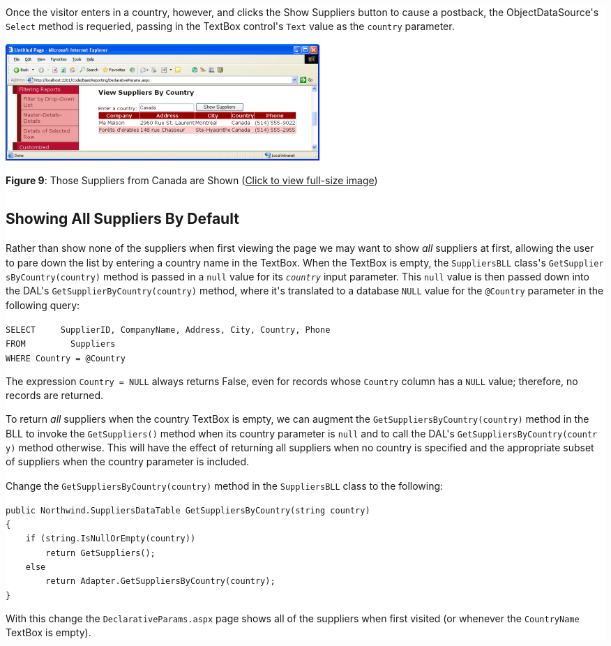 Once the visitor enters in a country, however, and clicks the Show Suppliers button to cause a postback, the ObjectDataSource's `Select` method is requeried, passing in the TextBox control's `Text` value as the `country` parameter.


[![Those Suppliers from Canada are Shown](declarative-parameters-cs/_static/image26.png)](declarative-parameters-cs/_static/image25.png)

**Figure 9**: Those Suppliers from Canada are Shown ([Click to view full-size image](declarative-parameters-cs/_static/image27.png))


## Showing All Suppliers By Default

Rather than show none of the suppliers when first viewing the page we may want to show *all* suppliers at first, allowing the user to pare down the list by entering a country name in the TextBox. When the TextBox is empty, the `SuppliersBLL` class's `GetSuppliersByCountry(country)` method is passed in a `null` value for its *`country`* input parameter. This `null` value is then passed down into the DAL's `GetSupplierByCountry(country)` method, where it's translated to a database `NULL` value for the `@Country` parameter in the following query:

    SELECT     SupplierID, CompanyName, Address, City, Country, Phone
    FROM         Suppliers
    WHERE Country = @Country

The expression `Country = NULL` always returns False, even for records whose `Country` column has a `NULL` value; therefore, no records are returned.

To return *all* suppliers when the country TextBox is empty, we can augment the `GetSuppliersByCountry(country)` method in the BLL to invoke the `GetSuppliers()` method when its country parameter is `null` and to call the DAL's `GetSuppliersByCountry(country)` method otherwise. This will have the effect of returning all suppliers when no country is specified and the appropriate subset of suppliers when the country parameter is included.

Change the `GetSuppliersByCountry(country)` method in the `SuppliersBLL` class to the following:

    public Northwind.SuppliersDataTable GetSuppliersByCountry(string country)
    {
        if (string.IsNullOrEmpty(country))
            return GetSuppliers();
        else
            return Adapter.GetSuppliersByCountry(country);
    }

With this change the `DeclarativeParams.aspx` page shows all of the suppliers when first visited (or whenever the `CountryName` TextBox is empty).

